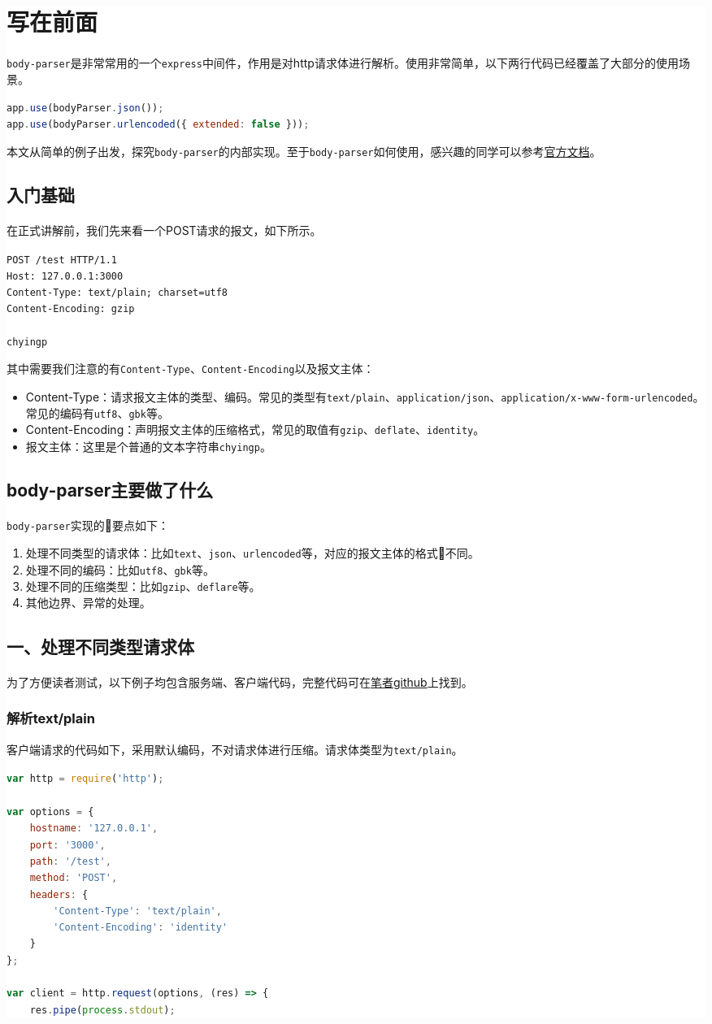 # 写在前面

`body-parser`是非常常用的一个`express`中间件，作用是对http请求体进行解析。使用非常简单，以下两行代码已经覆盖了大部分的使用场景。

```javascript
app.use(bodyParser.json());
app.use(bodyParser.urlencoded({ extended: false }));
```

本文从简单的例子出发，探究`body-parser`的内部实现。至于`body-parser`如何使用，感兴趣的同学可以参考[官方文档](https://github.com/expressjs/body-parser/)。

## 入门基础

在正式讲解前，我们先来看一个POST请求的报文，如下所示。

```http
POST /test HTTP/1.1
Host: 127.0.0.1:3000
Content-Type: text/plain; charset=utf8
Content-Encoding: gzip

chyingp
```

其中需要我们注意的有`Content-Type`、`Content-Encoding`以及报文主体：

* Content-Type：请求报文主体的类型、编码。常见的类型有`text/plain`、`application/json`、`application/x-www-form-urlencoded`。常见的编码有`utf8`、`gbk`等。
* Content-Encoding：声明报文主体的压缩格式，常见的取值有`gzip`、`deflate`、`identity`。
* 报文主体：这里是个普通的文本字符串`chyingp`。

## body-parser主要做了什么

`body-parser`实现的要点如下：

1. 处理不同类型的请求体：比如`text`、`json`、`urlencoded`等，对应的报文主体的格式不同。
2. 处理不同的编码：比如`utf8`、`gbk`等。
3. 处理不同的压缩类型：比如`gzip`、`deflare`等。
4. 其他边界、异常的处理。

## 一、处理不同类型请求体

为了方便读者测试，以下例子均包含服务端、客户端代码，完整代码可在[笔者github](https://github.com/chyingp/nodejs-learning-guide/tree/master/examples/2017.05.20-express-body-parser)上找到。

### 解析text/plain

客户端请求的代码如下，采用默认编码，不对请求体进行压缩。请求体类型为`text/plain`。

```javascript
var http = require('http');

var options = {
    hostname: '127.0.0.1',
    port: '3000',
    path: '/test',
    method: 'POST',
    headers: {
        'Content-Type': 'text/plain',
        'Content-Encoding': 'identity'
    }
};

var client = http.request(options, (res) => {
    res.pipe(process.stdout);
```